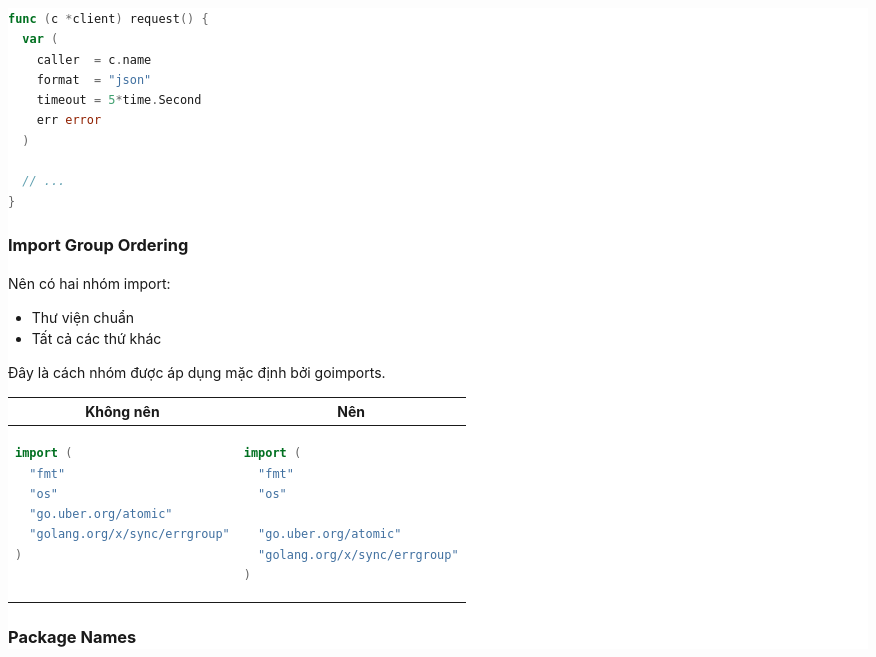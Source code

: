 ```go
func (c *client) request() {
  var (
    caller  = c.name
    format  = "json"
    timeout = 5*time.Second
    err error
  )

  // ...
}
```

</td></tr>
</tbody></table>

### Import Group Ordering

Nên có hai nhóm import:

- Thư viện chuẩn
- Tất cả các thứ khác

Đây là cách nhóm được áp dụng mặc định bởi goimports.

<table>
<thead><tr><th>Không nên</th><th>Nên</th></tr></thead>
<tbody>
<tr><td>

```go
import (
  "fmt"
  "os"
  "go.uber.org/atomic"
  "golang.org/x/sync/errgroup"
)
```

</td><td>

```go
import (
  "fmt"
  "os"

  "go.uber.org/atomic"
  "golang.org/x/sync/errgroup"
)
```

</td></tr>
</tbody></table>

### Package Names
